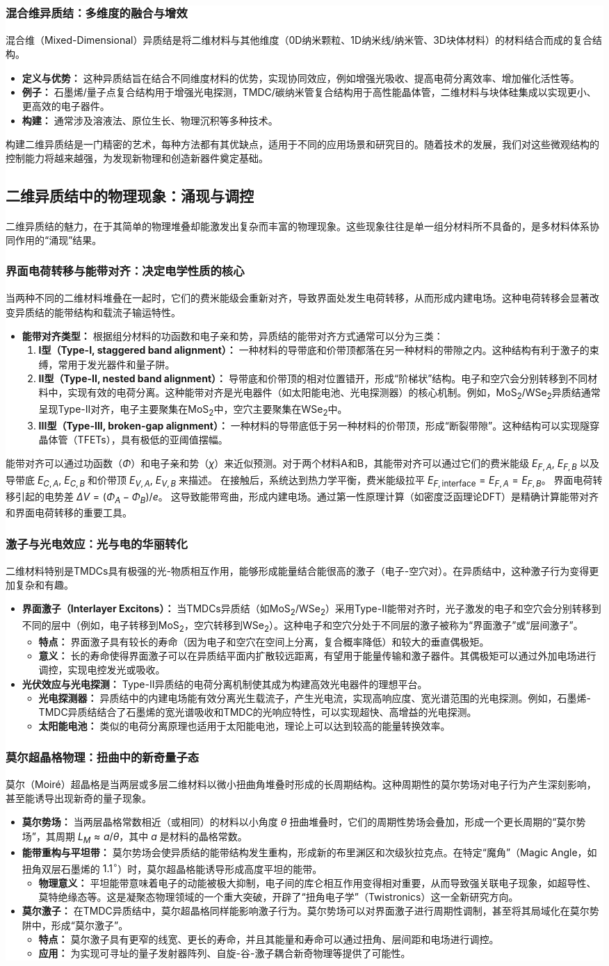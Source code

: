 ### 混合维异质结：多维度的融合与增效

混合维（Mixed-Dimensional）异质结是将二维材料与其他维度（0D纳米颗粒、1D纳米线/纳米管、3D块体材料）的材料结合而成的复合结构。
*   **定义与优势：** 这种异质结旨在结合不同维度材料的优势，实现协同效应，例如增强光吸收、提高电荷分离效率、增加催化活性等。
*   **例子：** 石墨烯/量子点复合结构用于增强光电探测，TMDC/碳纳米管复合结构用于高性能晶体管，二维材料与块体硅集成以实现更小、更高效的电子器件。
*   **构建：** 通常涉及溶液法、原位生长、物理沉积等多种技术。

构建二维异质结是一门精密的艺术，每种方法都有其优缺点，适用于不同的应用场景和研究目的。随着技术的发展，我们对这些微观结构的控制能力将越来越强，为发现新物理和创造新器件奠定基础。

## 二维异质结中的物理现象：涌现与调控

二维异质结的魅力，在于其简单的物理堆叠却能激发出复杂而丰富的物理现象。这些现象往往是单一组分材料所不具备的，是多材料体系协同作用的“涌现”结果。

### 界面电荷转移与能带对齐：决定电学性质的核心

当两种不同的二维材料堆叠在一起时，它们的费米能级会重新对齐，导致界面处发生电荷转移，从而形成内建电场。这种电荷转移会显著改变异质结的能带结构和载流子输运特性。

*   **能带对齐类型：** 根据组分材料的功函数和电子亲和势，异质结的能带对齐方式通常可以分为三类：
    1.  **I型（Type-I, staggered band alignment）：** 一种材料的导带底和价带顶都落在另一种材料的带隙之内。这种结构有利于激子的束缚，常用于发光器件和量子阱。
    2.  **II型（Type-II, nested band alignment）：** 导带底和价带顶的相对位置错开，形成“阶梯状”结构。电子和空穴会分别转移到不同材料中，实现有效的电荷分离。这种能带对齐是光电器件（如太阳能电池、光电探测器）的核心机制。例如，MoS$_2$/WSe$_2$异质结通常呈现Type-II对齐，电子主要聚集在MoS$_2$中，空穴主要聚集在WSe$_2$中。
    3.  **III型（Type-III, broken-gap alignment）：** 一种材料的导带底低于另一种材料的价带顶，形成“断裂带隙”。这种结构可以实现隧穿晶体管（TFETs），具有极低的亚阈值摆幅。

能带对齐可以通过功函数（$\Phi$）和电子亲和势（$\chi$）来近似预测。对于两个材料A和B，其能带对齐可以通过它们的费米能级 $E_{F,A}$, $E_{F,B}$ 以及导带底 $E_{C,A}$, $E_{C,B}$ 和价带顶 $E_{V,A}$, $E_{V,B}$ 来描述。
在接触后，系统达到热力学平衡，费米能级拉平 $E_{F, \text{interface}} = E_{F,A} = E_{F,B}$。
界面电荷转移引起的电势差 $\Delta V = (\Phi_A - \Phi_B) / e$。
这导致能带弯曲，形成内建电场。通过第一性原理计算（如密度泛函理论DFT）是精确计算能带对齐和界面电荷转移的重要工具。

### 激子与光电效应：光与电的华丽转化

二维材料特别是TMDCs具有极强的光-物质相互作用，能够形成能量结合能很高的激子（电子-空穴对）。在异质结中，这种激子行为变得更加复杂和有趣。

*   **界面激子（Interlayer Excitons）：** 当TMDCs异质结（如MoS$_2$/WSe$_2$）采用Type-II能带对齐时，光子激发的电子和空穴会分别转移到不同的层中（例如，电子转移到MoS$_2$，空穴转移到WSe$_2$）。这种电子和空穴分处于不同层的激子被称为“界面激子”或“层间激子”。
    *   **特点：** 界面激子具有较长的寿命（因为电子和空穴在空间上分离，复合概率降低）和较大的垂直偶极矩。
    *   **意义：** 长的寿命使得界面激子可以在异质结平面内扩散较远距离，有望用于能量传输和激子器件。其偶极矩可以通过外加电场进行调控，实现电控发光或吸收。
*   **光伏效应与光电探测：** Type-II异质结的电荷分离机制使其成为构建高效光电器件的理想平台。
    *   **光电探测器：** 异质结中的内建电场能有效分离光生载流子，产生光电流，实现高响应度、宽光谱范围的光电探测。例如，石墨烯-TMDC异质结结合了石墨烯的宽光谱吸收和TMDC的光响应特性，可以实现超快、高增益的光电探测。
    *   **太阳能电池：** 类似的电荷分离原理也适用于太阳能电池，理论上可以达到较高的能量转换效率。

### 莫尔超晶格物理：扭曲中的新奇量子态

莫尔（Moiré）超晶格是当两层或多层二维材料以微小扭曲角堆叠时形成的长周期结构。这种周期性的莫尔势场对电子行为产生深刻影响，甚至能诱导出现新奇的量子现象。

*   **莫尔势场：** 当两层晶格常数相近（或相同）的材料以小角度 $\theta$ 扭曲堆叠时，它们的周期性势场会叠加，形成一个更长周期的“莫尔势场”，其周期 $L_M \approx a / \theta$，其中 $a$ 是材料的晶格常数。
*   **能带重构与平坦带：** 莫尔势场会使异质结的能带结构发生重构，形成新的布里渊区和次级狄拉克点。在特定“魔角”（Magic Angle，如扭角双层石墨烯的 $1.1^\circ$）时，莫尔超晶格能诱导形成高度平坦的能带。
    *   **物理意义：** 平坦能带意味着电子的动能被极大抑制，电子间的库仑相互作用变得相对重要，从而导致强关联电子现象，如超导性、莫特绝缘态等。这是凝聚态物理领域的一个重大突破，开辟了“扭角电子学”（Twistronics）这一全新研究方向。
*   **莫尔激子：** 在TMDC异质结中，莫尔超晶格同样能影响激子行为。莫尔势场可以对界面激子进行周期性调制，甚至将其局域化在莫尔势阱中，形成“莫尔激子”。
    *   **特点：** 莫尔激子具有更窄的线宽、更长的寿命，并且其能量和寿命可以通过扭角、层间距和电场进行调控。
    *   **应用：** 为实现可寻址的量子发射器阵列、自旋-谷-激子耦合新奇物理等提供了可能性。
